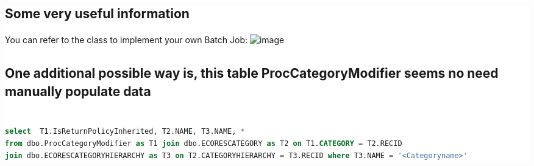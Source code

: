 
## Some very useful information<br/>

You can refer to the class to implement your own Batch Job:
<img width="442" alt="image" src="https://github.com/zhangguanghuib/NewCommerceSDK/assets/14832260/540d0177-0dae-4a00-94af-35088727b94d"><br/>


## One additional possible way is, this table ProcCategoryModifier seems no need manually populate data<br/>
```sql

select  T1.IsReturnPolicyInherited, T2.NAME, T3.NAME, * 
from dbo.ProcCategoryModifier as T1 join dbo.ECORESCATEGORY as T2 on T1.CATEGORY = T2.RECID 
join dbo.ECORESCATEGORYHIERARCHY as T3 on T2.CATEGORYHIERARCHY = T3.RECID where T3.NAME = '<Categoryname>'
```
